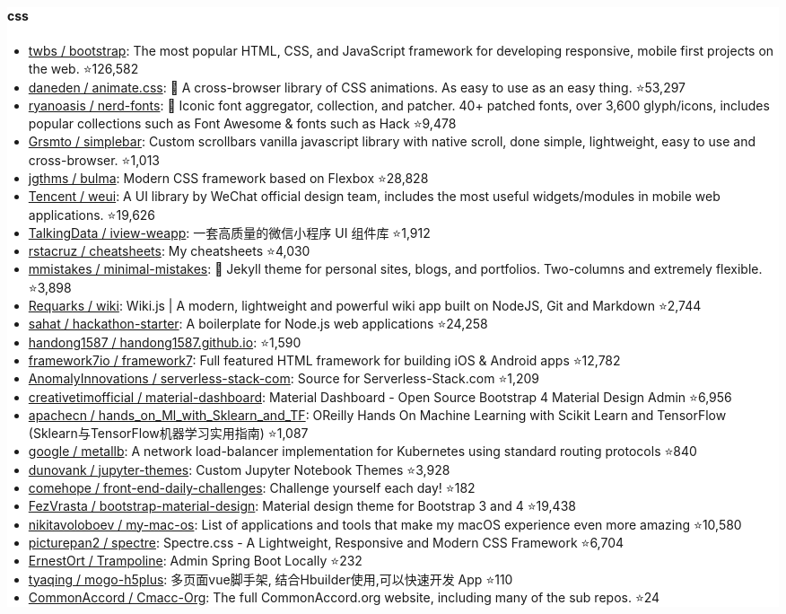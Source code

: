 #### css
* [twbs / bootstrap](https://github.com/twbs/bootstrap): The most popular HTML, CSS, and JavaScript framework for developing responsive, mobile first projects on the web. :star:126,582
* [daneden / animate.css](https://github.com/daneden/animate.css): 🍿
A cross-browser library of CSS animations. As easy to use as an easy thing. :star:53,297
* [ryanoasis / nerd-fonts](https://github.com/ryanoasis/nerd-fonts): 🔡
Iconic font aggregator, collection, and patcher. 40+ patched fonts, over 3,600 glyph/icons, includes popular collections such as Font Awesome & fonts such as Hack :star:9,478
* [Grsmto / simplebar](https://github.com/Grsmto/simplebar): Custom scrollbars vanilla javascript library with native scroll, done simple, lightweight, easy to use and cross-browser. :star:1,013
* [jgthms / bulma](https://github.com/jgthms/bulma): Modern CSS framework based on Flexbox :star:28,828
* [Tencent / weui](https://github.com/Tencent/weui): A UI library by WeChat official design team, includes the most useful widgets/modules in mobile web applications. :star:19,626
* [TalkingData / iview-weapp](https://github.com/TalkingData/iview-weapp): 一套高质量的微信小程序 UI 组件库 :star:1,912
* [rstacruz / cheatsheets](https://github.com/rstacruz/cheatsheets): My cheatsheets :star:4,030
* [mmistakes / minimal-mistakes](https://github.com/mmistakes/minimal-mistakes): 📐
Jekyll theme for personal sites, blogs, and portfolios. Two-columns and extremely flexible. :star:3,898
* [Requarks / wiki](https://github.com/Requarks/wiki): Wiki.js | A modern, lightweight and powerful wiki app built on NodeJS, Git and Markdown :star:2,744
* [sahat / hackathon-starter](https://github.com/sahat/hackathon-starter): A boilerplate for Node.js web applications :star:24,258
* [handong1587 / handong1587.github.io](https://github.com/handong1587/handong1587.github.io):  :star:1,590
* [framework7io / framework7](https://github.com/framework7io/framework7): Full featured HTML framework for building iOS & Android apps :star:12,782
* [AnomalyInnovations / serverless-stack-com](https://github.com/AnomalyInnovations/serverless-stack-com): Source for Serverless-Stack.com :star:1,209
* [creativetimofficial / material-dashboard](https://github.com/creativetimofficial/material-dashboard): Material Dashboard - Open Source Bootstrap 4 Material Design Admin :star:6,956
* [apachecn / hands_on_Ml_with_Sklearn_and_TF](https://github.com/apachecn/hands_on_Ml_with_Sklearn_and_TF): OReilly Hands On Machine Learning with Scikit Learn and TensorFlow (Sklearn与TensorFlow机器学习实用指南) :star:1,087
* [google / metallb](https://github.com/google/metallb): A network load-balancer implementation for Kubernetes using standard routing protocols :star:840
* [dunovank / jupyter-themes](https://github.com/dunovank/jupyter-themes): Custom Jupyter Notebook Themes :star:3,928
* [comehope / front-end-daily-challenges](https://github.com/comehope/front-end-daily-challenges): Challenge yourself each day! :star:182
* [FezVrasta / bootstrap-material-design](https://github.com/FezVrasta/bootstrap-material-design): Material design theme for Bootstrap 3 and 4 :star:19,438
* [nikitavoloboev / my-mac-os](https://github.com/nikitavoloboev/my-mac-os): List of applications and tools that make my macOS experience even more amazing :star:10,580
* [picturepan2 / spectre](https://github.com/picturepan2/spectre): Spectre.css - A Lightweight, Responsive and Modern CSS Framework :star:6,704
* [ErnestOrt / Trampoline](https://github.com/ErnestOrt/Trampoline): Admin Spring Boot Locally :star:232
* [tyaqing / mogo-h5plus](https://github.com/tyaqing/mogo-h5plus): 多页面vue脚手架, 结合Hbuilder使用,可以快速开发 App :star:110
* [CommonAccord / Cmacc-Org](https://github.com/CommonAccord/Cmacc-Org): The full CommonAccord.org website, including many of the sub repos. :star:24
